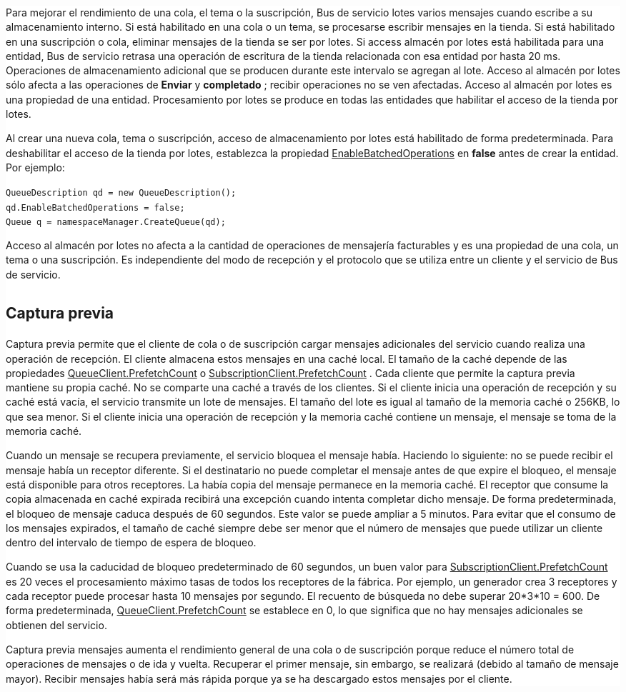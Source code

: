 Para mejorar el rendimiento de una cola, el tema o la suscripción, Bus de servicio lotes varios mensajes cuando escribe a su almacenamiento interno. Si está habilitado en una cola o un tema, se procesarse escribir mensajes en la tienda. Si está habilitado en una suscripción o cola, eliminar mensajes de la tienda se ser por lotes. Si access almacén por lotes está habilitada para una entidad, Bus de servicio retrasa una operación de escritura de la tienda relacionada con esa entidad por hasta 20 ms. Operaciones de almacenamiento adicional que se producen durante este intervalo se agregan al lote. Acceso al almacén por lotes sólo afecta a las operaciones de **Enviar** y **completado** ; recibir operaciones no se ven afectadas. Acceso al almacén por lotes es una propiedad de una entidad. Procesamiento por lotes se produce en todas las entidades que habilitar el acceso de la tienda por lotes.

Al crear una nueva cola, tema o suscripción, acceso de almacenamiento por lotes está habilitado de forma predeterminada. Para deshabilitar el acceso de la tienda por lotes, establezca la propiedad [EnableBatchedOperations][] en **false** antes de crear la entidad. Por ejemplo:

```
QueueDescription qd = new QueueDescription();
qd.EnableBatchedOperations = false;
Queue q = namespaceManager.CreateQueue(qd);
```

Acceso al almacén por lotes no afecta a la cantidad de operaciones de mensajería facturables y es una propiedad de una cola, un tema o una suscripción. Es independiente del modo de recepción y el protocolo que se utiliza entre un cliente y el servicio de Bus de servicio.

## <a name="prefetching"></a>Captura previa

Captura previa permite que el cliente de cola o de suscripción cargar mensajes adicionales del servicio cuando realiza una operación de recepción. El cliente almacena estos mensajes en una caché local. El tamaño de la caché depende de las propiedades [QueueClient.PrefetchCount][] o [SubscriptionClient.PrefetchCount][] . Cada cliente que permite la captura previa mantiene su propia caché. No se comparte una caché a través de los clientes. Si el cliente inicia una operación de recepción y su caché está vacía, el servicio transmite un lote de mensajes. El tamaño del lote es igual al tamaño de la memoria caché o 256KB, lo que sea menor. Si el cliente inicia una operación de recepción y la memoria caché contiene un mensaje, el mensaje se toma de la memoria caché.

Cuando un mensaje se recupera previamente, el servicio bloquea el mensaje había. Haciendo lo siguiente: no se puede recibir el mensaje había un receptor diferente. Si el destinatario no puede completar el mensaje antes de que expire el bloqueo, el mensaje está disponible para otros receptores. La había copia del mensaje permanece en la memoria caché. El receptor que consume la copia almacenada en caché expirada recibirá una excepción cuando intenta completar dicho mensaje. De forma predeterminada, el bloqueo de mensaje caduca después de 60 segundos. Este valor se puede ampliar a 5 minutos. Para evitar que el consumo de los mensajes expirados, el tamaño de caché siempre debe ser menor que el número de mensajes que puede utilizar un cliente dentro del intervalo de tiempo de espera de bloqueo.

Cuando se usa la caducidad de bloqueo predeterminado de 60 segundos, un buen valor para [SubscriptionClient.PrefetchCount][] es 20 veces el procesamiento máximo tasas de todos los receptores de la fábrica. Por ejemplo, un generador crea 3 receptores y cada receptor puede procesar hasta 10 mensajes por segundo. El recuento de búsqueda no debe superar 20\*3\*10 = 600. De forma predeterminada, [QueueClient.PrefetchCount][] se establece en 0, lo que significa que no hay mensajes adicionales se obtienen del servicio.

Captura previa mensajes aumenta el rendimiento general de una cola o de suscripción porque reduce el número total de operaciones de mensajes o de ida y vuelta. Recuperar el primer mensaje, sin embargo, se realizará (debido al tamaño de mensaje mayor). Recibir mensajes había será más rápida porque ya se ha descargado estos mensajes por el cliente.


  [QueueClient]: https://msdn.microsoft.com/library/azure/microsoft.servicebus.messaging.queueclient.aspx
  [MessageSender]: https://msdn.microsoft.com/library/azure/microsoft.servicebus.messaging.messagesender.aspx
  [MessagingFactory]: https://msdn.microsoft.com/library/azure/microsoft.servicebus.messaging.messagingfactory.aspx
  [PeekLock]: https://msdn.microsoft.com/library/azure/microsoft.servicebus.messaging.receivemode.aspx
  [ReceiveAndDelete]: https://msdn.microsoft.com/library/azure/microsoft.servicebus.messaging.receivemode.aspx
  [BatchFlushInterval]: https://msdn.microsoft.com/library/azure/microsoft.servicebus.messaging.netmessagingtransportsettings.batchflushinterval.aspx
  [EnableBatchedOperations]: https://msdn.microsoft.com/library/azure/microsoft.servicebus.messaging.queuedescription.enablebatchedoperations.aspx
  [QueueClient.PrefetchCount]: https://msdn.microsoft.com/library/azure/microsoft.servicebus.messaging.queueclient.prefetchcount.aspx
  [SubscriptionClient.PrefetchCount]: https://msdn.microsoft.com/library/azure/microsoft.servicebus.messaging.subscriptionclient.prefetchcount.aspx
  [ForcePersistence]: https://msdn.microsoft.com/library/azure/microsoft.servicebus.messaging.brokeredmessage.forcepersistence.aspx
  [EnablePartitioning]: https://msdn.microsoft.com/library/azure/microsoft.servicebus.messaging.queuedescription.enablepartitioning.aspx
  [Entidades de mensajería divididas]: service-bus-partitioning.md